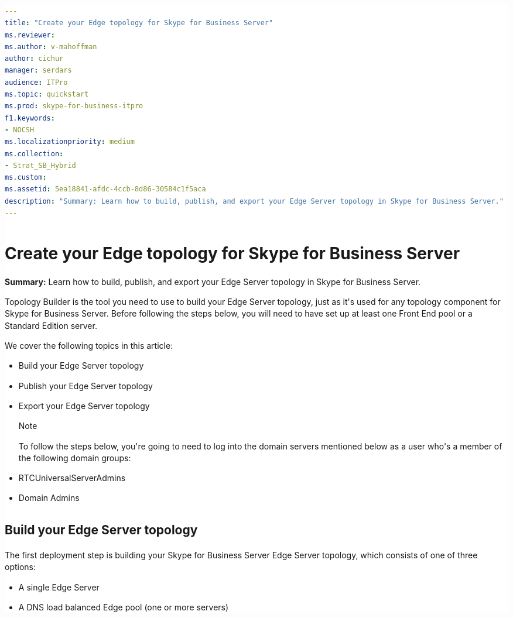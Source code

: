 ```yaml
---
title: "Create your Edge topology for Skype for Business Server"
ms.reviewer: 
ms.author: v-mahoffman
author: cichur
manager: serdars
audience: ITPro
ms.topic: quickstart
ms.prod: skype-for-business-itpro
f1.keywords:
- NOCSH
ms.localizationpriority: medium
ms.collection: 
- Strat_SB_Hybrid
ms.custom: 
ms.assetid: 5ea18841-afdc-4ccb-8d86-30584c1f5aca
description: "Summary: Learn how to build, publish, and export your Edge Server topology in Skype for Business Server."
---
```


# Create your Edge topology for Skype for Business Server
 
**Summary:** Learn how to build, publish, and export your Edge Server topology in Skype for Business Server.
  
Topology Builder is the tool you need to use to build your Edge Server topology, just as it's used for any topology component for Skype for Business Server. Before following the steps below, you will need to have set up at least one Front End pool or a Standard Edition server.
  
We cover the following topics in this article:
  
- Build your Edge Server topology
    
- Publish your Edge Server topology
    
- Export your Edge Server topology
    
  > [!NOTE]
  > To follow the steps below, you're going to need to log into the domain servers mentioned below as a user who's a member of the following domain groups: 
  
- RTCUniversalServerAdmins
    
- Domain Admins
    
## Build your Edge Server topology

The first deployment step is building your Skype for Business Server Edge Server topology, which consists of one of three options:
  
- A single Edge Server
    
- A DNS load balanced Edge pool (one or more servers)
    